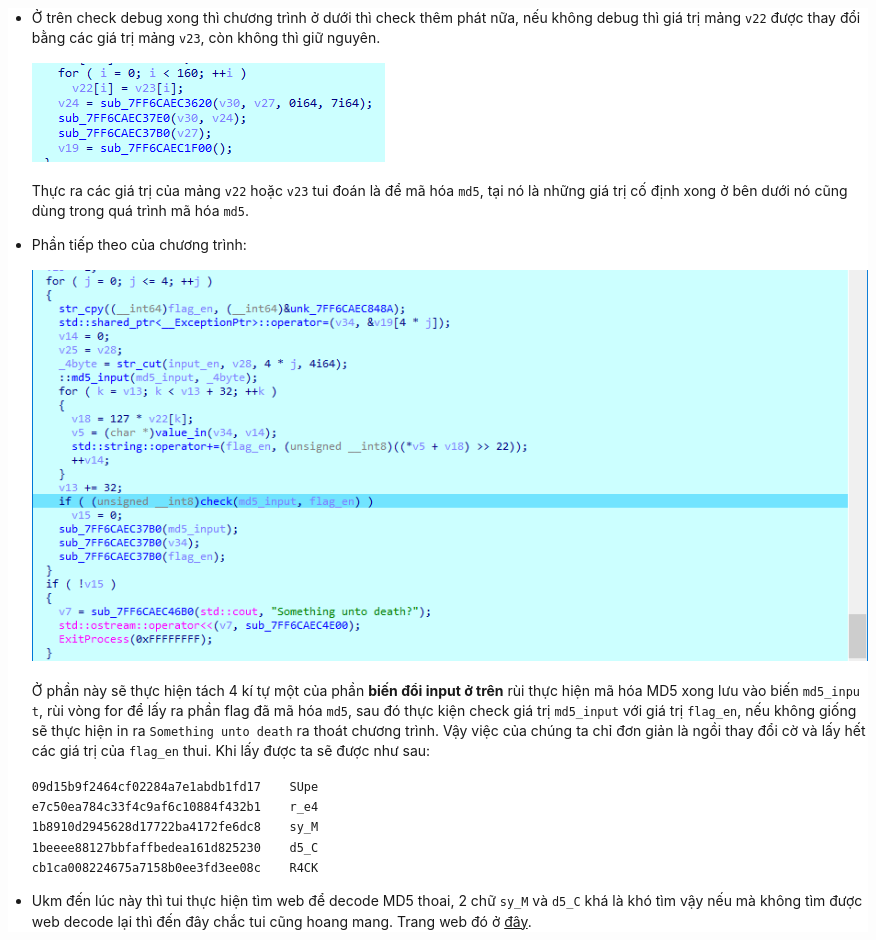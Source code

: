 - Ở trên check debug xong thì chương trình ở dưới thì check thêm phát nữa, nếu không debug thì giá trị mảng `v22` được thay đổi bằng các giá trị mảng `v23`, còn không thì giữ nguyên.

    ![alt text](IMG/1/image-4.png)

    Thực ra các giá trị của mảng `v22` hoặc `v23` tui đoán là để mã hóa `md5`, tại nó là những giá trị cố định xong ở bên dưới nó cũng dùng trong quá trình mã hóa `md5`.

- Phần tiếp theo của chương trình:

    ![alt text](IMG/1/image-6.png)

    Ở phần này sẽ thực hiện tách 4 kí tự một của phần **biến đổi input ở trên** rùi thực hiện mã hóa MD5 xong lưu vào biến `md5_input`, rùi vòng for để lấy ra phần flag đã mã hóa `md5`, sau đó thực kiện check giá trị `md5_input` với giá trị `flag_en`, nếu không giống sẽ thực hiện in ra `Something unto death` ra thoát chương trình. Vậy việc của chúng ta chỉ đơn giản là ngồi thay đổi cờ và lấy hết các giá trị của `flag_en` thui. Khi lấy được ta sẽ được như sau:

    ```txt
    09d15b9f2464cf02284a7e1abdb1fd17    SUpe
    e7c50ea784c33f4c9af6c10884f432b1    r_e4
    1b8910d2945628d17722ba4172fe6dc8    sy_M
    1beeee88127bbfaffbedea161d825230    d5_C
    cb1ca008224675a7158b0ee3fd3ee08c    R4CK
    ```

- Ukm đến lúc này thì tui thực hiện tìm web để decode MD5 thoai, 2 chữ `sy_M` và `d5_C` khá là khó tìm vậy nếu mà không tìm được web decode lại thì đến đây chắc tui cũng hoang mang. Trang web đó ở [đây](https://hashes.com/en/decrypt/hash).
